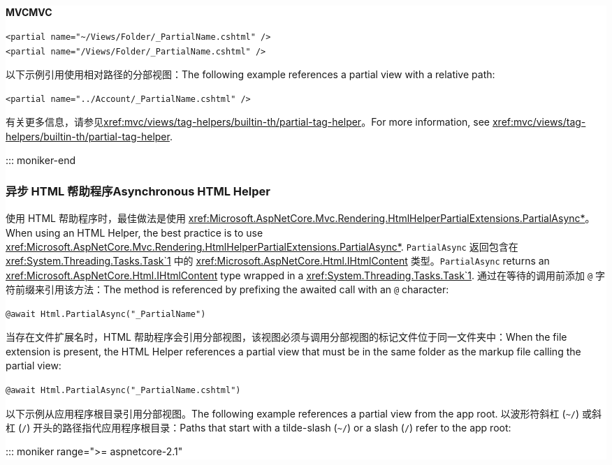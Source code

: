 <span data-ttu-id="4eed7-153">**MVC**</span><span class="sxs-lookup"><span data-stu-id="4eed7-153">**MVC**</span></span>

```cshtml
<partial name="~/Views/Folder/_PartialName.cshtml" />
<partial name="/Views/Folder/_PartialName.cshtml" />
```

<span data-ttu-id="4eed7-154">以下示例引用使用相对路径的分部视图：</span><span class="sxs-lookup"><span data-stu-id="4eed7-154">The following example references a partial view with a relative path:</span></span>

```cshtml
<partial name="../Account/_PartialName.cshtml" />
```

<span data-ttu-id="4eed7-155">有关更多信息，请参见<xref:mvc/views/tag-helpers/builtin-th/partial-tag-helper>。</span><span class="sxs-lookup"><span data-stu-id="4eed7-155">For more information, see <xref:mvc/views/tag-helpers/builtin-th/partial-tag-helper>.</span></span>

::: moniker-end

### <a name="asynchronous-html-helper"></a><span data-ttu-id="4eed7-156">异步 HTML 帮助程序</span><span class="sxs-lookup"><span data-stu-id="4eed7-156">Asynchronous HTML Helper</span></span>

<span data-ttu-id="4eed7-157">使用 HTML 帮助程序时，最佳做法是使用 <xref:Microsoft.AspNetCore.Mvc.Rendering.HtmlHelperPartialExtensions.PartialAsync*>。</span><span class="sxs-lookup"><span data-stu-id="4eed7-157">When using an HTML Helper, the best practice is to use <xref:Microsoft.AspNetCore.Mvc.Rendering.HtmlHelperPartialExtensions.PartialAsync*>.</span></span> <span data-ttu-id="4eed7-158">`PartialAsync` 返回包含在 <xref:System.Threading.Tasks.Task`1> 中的 <xref:Microsoft.AspNetCore.Html.IHtmlContent> 类型。</span><span class="sxs-lookup"><span data-stu-id="4eed7-158">`PartialAsync` returns an <xref:Microsoft.AspNetCore.Html.IHtmlContent> type wrapped in a <xref:System.Threading.Tasks.Task`1>.</span></span> <span data-ttu-id="4eed7-159">通过在等待的调用前添加 `@` 字符前缀来引用该方法：</span><span class="sxs-lookup"><span data-stu-id="4eed7-159">The method is referenced by prefixing the awaited call with an `@` character:</span></span>

```cshtml
@await Html.PartialAsync("_PartialName")
```

<span data-ttu-id="4eed7-160">当存在文件扩展名时，HTML 帮助程序会引用分部视图，该视图必须与调用分部视图的标记文件位于同一文件夹中：</span><span class="sxs-lookup"><span data-stu-id="4eed7-160">When the file extension is present, the HTML Helper references a partial view that must be in the same folder as the markup file calling the partial view:</span></span>

```cshtml
@await Html.PartialAsync("_PartialName.cshtml")
```

<span data-ttu-id="4eed7-161">以下示例从应用程序根目录引用分部视图。</span><span class="sxs-lookup"><span data-stu-id="4eed7-161">The following example references a partial view from the app root.</span></span> <span data-ttu-id="4eed7-162">以波形符斜杠 (`~/`) 或斜杠 (`/`) 开头的路径指代应用程序根目录：</span><span class="sxs-lookup"><span data-stu-id="4eed7-162">Paths that start with a tilde-slash (`~/`) or a slash (`/`) refer to the app root:</span></span>

::: moniker range=">= aspnetcore-2.1"
